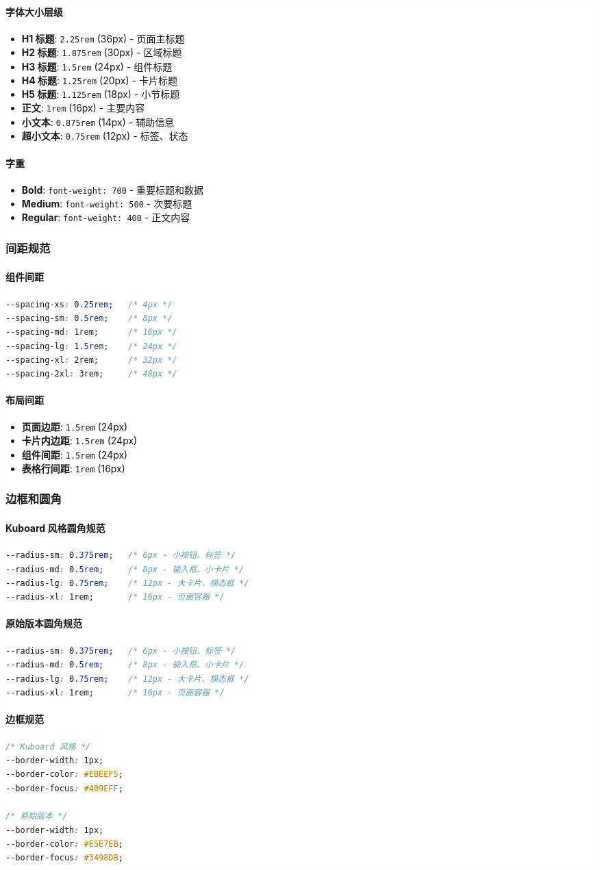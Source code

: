 #### 字体大小层级
- **H1 标题**: `2.25rem` (36px) - 页面主标题
- **H2 标题**: `1.875rem` (30px) - 区域标题
- **H3 标题**: `1.5rem` (24px) - 组件标题
- **H4 标题**: `1.25rem` (20px) - 卡片标题
- **H5 标题**: `1.125rem` (18px) - 小节标题
- **正文**: `1rem` (16px) - 主要内容
- **小文本**: `0.875rem` (14px) - 辅助信息
- **超小文本**: `0.75rem` (12px) - 标签、状态

#### 字重
- **Bold**: `font-weight: 700` - 重要标题和数据
- **Medium**: `font-weight: 500` - 次要标题
- **Regular**: `font-weight: 400` - 正文内容

### 间距规范

#### 组件间距
```css
--spacing-xs: 0.25rem;   /* 4px */
--spacing-sm: 0.5rem;    /* 8px */
--spacing-md: 1rem;      /* 16px */
--spacing-lg: 1.5rem;    /* 24px */
--spacing-xl: 2rem;      /* 32px */
--spacing-2xl: 3rem;     /* 48px */
```

#### 布局间距
- **页面边距**: `1.5rem` (24px)
- **卡片内边距**: `1.5rem` (24px)
- **组件间距**: `1.5rem` (24px)
- **表格行间距**: `1rem` (16px)

### 边框和圆角

#### Kuboard 风格圆角规范
```css
--radius-sm: 0.375rem;   /* 6px - 小按钮、标签 */
--radius-md: 0.5rem;     /* 8px - 输入框、小卡片 */
--radius-lg: 0.75rem;    /* 12px - 大卡片、模态框 */
--radius-xl: 1rem;       /* 16px - 页面容器 */
```

#### 原始版本圆角规范
```css
--radius-sm: 0.375rem;   /* 6px - 小按钮、标签 */
--radius-md: 0.5rem;     /* 8px - 输入框、小卡片 */
--radius-lg: 0.75rem;    /* 12px - 大卡片、模态框 */
--radius-xl: 1rem;       /* 16px - 页面容器 */
```

#### 边框规范
```css
/* Kuboard 风格 */
--border-width: 1px;
--border-color: #EBEEF5;
--border-focus: #409EFF;

/* 原始版本 */
--border-width: 1px;
--border-color: #E5E7EB;
--border-focus: #3498DB;
```
